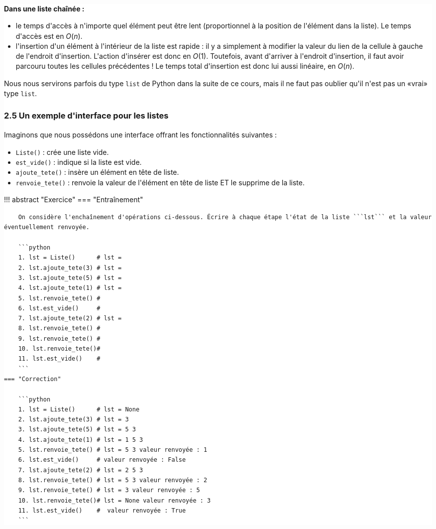 **Dans une liste chaînée :**
- le temps d'accès à n'importe quel élément peut être lent (proportionnel à la position de l'élément dans la liste). Le temps d'accès est en $O(n)$.
- l'insertion d'un élément à l'intérieur de la liste est rapide : il y a simplement à modifier la valeur du lien de la cellule à gauche de l'endroit d'insertion. L'action d'insérer est donc en $O(1)$. Toutefois, avant d'arriver à l'endroit d'insertion, il faut avoir parcouru toutes les cellules précédentes ! Le temps total d'insertion est donc lui aussi linéaire, en $O(n)$.

Nous nous servirons parfois du type `list` de Python dans la suite de ce cours, mais il ne faut pas oublier qu'il n'est pas un «vrai» type `list`.

### 2.5 Un exemple d'interface pour les listes

Imaginons que nous possédons une interface offrant les fonctionnalités suivantes : <br />
- `Liste()` : crée une liste vide.<br />
- `est_vide()` : indique si la liste est vide.<br />
- `ajoute_tete()` : insère un élément en tête de liste.<br />
- `renvoie_tete()` : renvoie la valeur de l'élément en tête de liste ET le supprime de la liste.<br />


!!! abstract "Exercice"
    === "Entraînement"

        On considère l'enchaînement d'opérations ci-dessous. Écrire à chaque étape l'état de la liste ```lst``` et la valeur éventuellement renvoyée.

        ```python
        1. lst = Liste()      # lst = 
        2. lst.ajoute_tete(3) # lst = 
        3. lst.ajoute_tete(5) # lst = 
        4. lst.ajoute_tete(1) # lst = 
        5. lst.renvoie_tete() # 
        6. lst.est_vide()     # 
        7. lst.ajoute_tete(2) # lst = 
        8. lst.renvoie_tete() # 
        9. lst.renvoie_tete() # 
        10. lst.renvoie_tete()# 
        11. lst.est_vide()    #  
        ```
    === "Correction"

        ```python
        1. lst = Liste()      # lst = None
        2. lst.ajoute_tete(3) # lst = 3
        3. lst.ajoute_tete(5) # lst = 5 3 
        4. lst.ajoute_tete(1) # lst = 1 5 3
        5. lst.renvoie_tete() # lst = 5 3 valeur renvoyée : 1
        6. lst.est_vide()     # valeur renvoyée : False
        7. lst.ajoute_tete(2) # lst = 2 5 3
        8. lst.renvoie_tete() # lst = 5 3 valeur renvoyée : 2
        9. lst.renvoie_tete() # lst = 3 valeur renvoyée : 5
        10. lst.renvoie_tete()# lst = None valeur renvoyée : 3
        11. lst.est_vide()    #  valeur renvoyée : True
        ```
